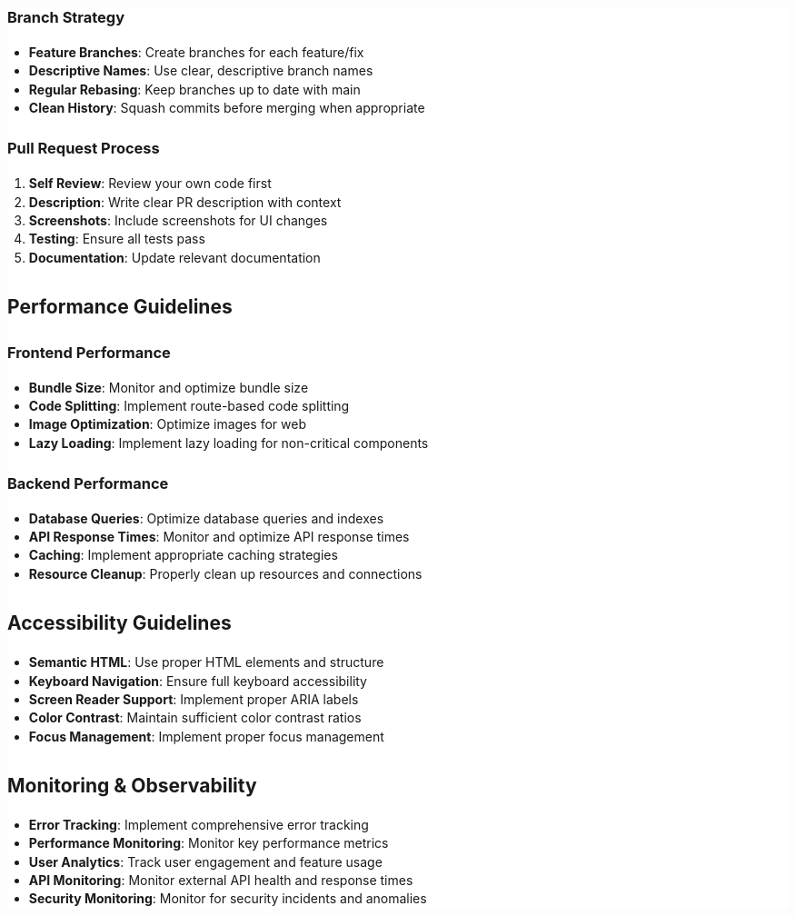 ### Branch Strategy
- **Feature Branches**: Create branches for each feature/fix
- **Descriptive Names**: Use clear, descriptive branch names
- **Regular Rebasing**: Keep branches up to date with main
- **Clean History**: Squash commits before merging when appropriate

### Pull Request Process
1. **Self Review**: Review your own code first
2. **Description**: Write clear PR description with context
3. **Screenshots**: Include screenshots for UI changes
4. **Testing**: Ensure all tests pass
5. **Documentation**: Update relevant documentation

## Performance Guidelines

### Frontend Performance
- **Bundle Size**: Monitor and optimize bundle size
- **Code Splitting**: Implement route-based code splitting
- **Image Optimization**: Optimize images for web
- **Lazy Loading**: Implement lazy loading for non-critical components

### Backend Performance
- **Database Queries**: Optimize database queries and indexes
- **API Response Times**: Monitor and optimize API response times
- **Caching**: Implement appropriate caching strategies
- **Resource Cleanup**: Properly clean up resources and connections

## Accessibility Guidelines

- **Semantic HTML**: Use proper HTML elements and structure
- **Keyboard Navigation**: Ensure full keyboard accessibility
- **Screen Reader Support**: Implement proper ARIA labels
- **Color Contrast**: Maintain sufficient color contrast ratios
- **Focus Management**: Implement proper focus management

## Monitoring & Observability

- **Error Tracking**: Implement comprehensive error tracking
- **Performance Monitoring**: Monitor key performance metrics
- **User Analytics**: Track user engagement and feature usage
- **API Monitoring**: Monitor external API health and response times
- **Security Monitoring**: Monitor for security incidents and anomalies